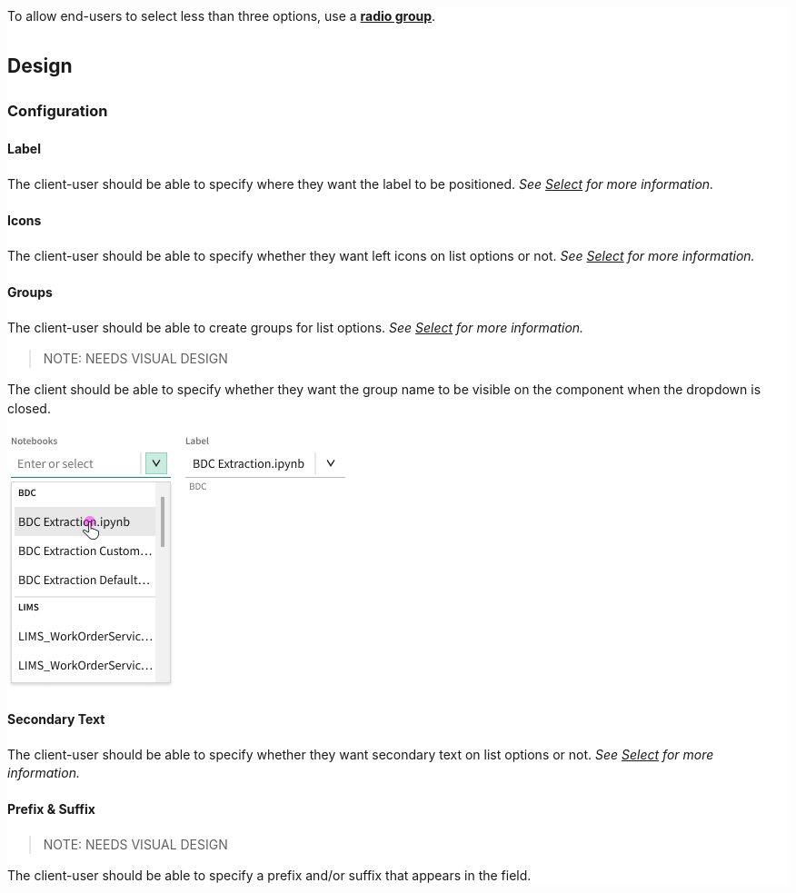 To allow end-users to select less than three options, use a [**radio group**](/packages/nimble-components/src/radio-group/specs/IxD.md).

## Design

### Configuration

#### Label

The client-user should be able to specify where they want the label to be positioned. _See [Select](/packages/nimble-components/src/select/specs/IxD.md) for more information._

#### Icons

The client-user should be able to specify whether they want left icons on list options or not. _See [Select](/packages/nimble-components/src/select/specs/IxD.md) for more information._

#### Groups

The client-user should be able to create groups for list options. _See [Select](/packages/nimble-components/src/select/specs/IxD.md) for more information._

> NOTE: NEEDS VISUAL DESIGN

The client should be able to specify whether they want the group name to be visible on the component when the dropdown is closed.

![ ](spec-images/combobox-26.png)

#### Secondary Text

The client-user should be able to specify whether they want secondary text on list options or not. _See [Select](/packages/nimble-components/src/select/specs/IxD.md) for more information._

#### Prefix & Suffix

> NOTE: NEEDS VISUAL DESIGN

The client-user should be able to specify a prefix and/or suffix that appears in the field.
